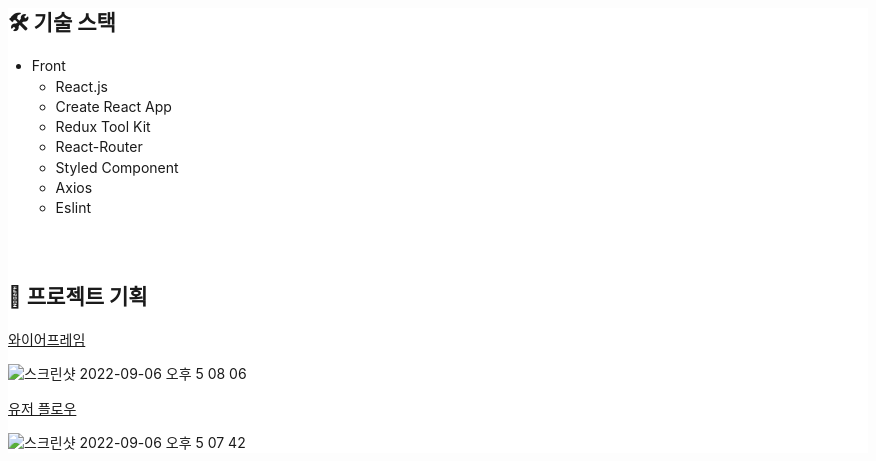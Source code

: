 ## 🛠 기술 스택
- Front 
  - React.js
  - Create React App
  - Redux Tool Kit
  - React-Router
  - Styled Component
  - Axios
  - Eslint

<br />

## 🌳 프로젝트 기획

<a href="https://www.figma.com/file/0p2dpZN4JOwjtmxjuON2SX/5%EC%A1%B0?node-id=0%3A1
">와이어프레임</a>


<img width="800" alt="스크린샷 2022-09-06 오후 5 08 06" src="https://user-images.githubusercontent.com/99630188/188581501-c53e48bd-4bcf-4ebd-9f9a-d72e64d711e4.png">

<a href="https://www.figma.com/file/qDSvNjjgCBk8ez7YzfzGlx?embed_host=notion&kind=&node-id=0%3A1&viewer=1
">유저 플로우</a>

<img width="800" alt="스크린샷 2022-09-06 오후 5 07 42" src="https://user-images.githubusercontent.com/99630188/188581534-6d9e7f75-989d-45c7-8a7a-209dedd10824.png">

